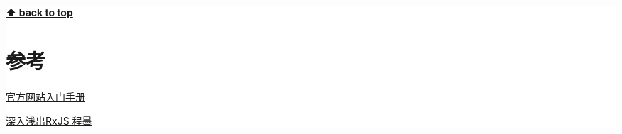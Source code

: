 

**[⬆ back to top](#目录)**

# 参考

[官方网站入门手册](https://rxjs-dev.firebaseapp.com/guide/overview)

[深入浅出RxJS 程墨](https://book.douban.com/subject/30217949/)